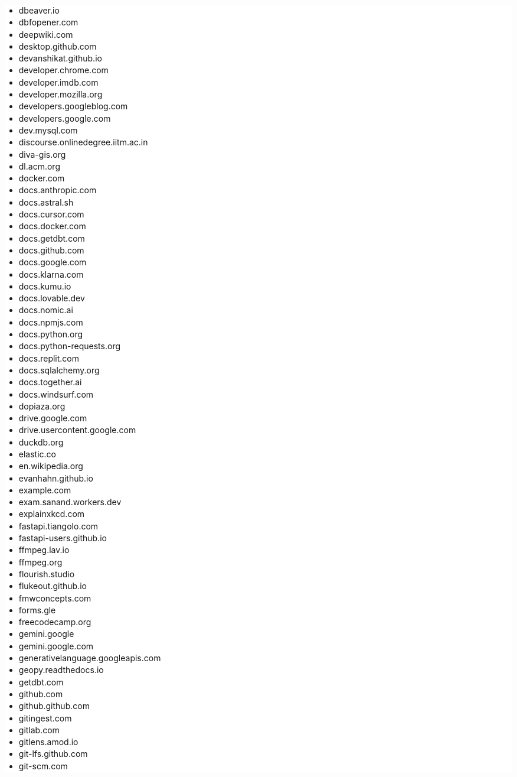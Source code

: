 - dbeaver.io
- dbfopener.com
- deepwiki.com
- desktop.github.com
- devanshikat.github.io
- developer.chrome.com
- developer.imdb.com
- developer.mozilla.org
- developers.googleblog.com
- developers.google.com
- dev.mysql.com
- discourse.onlinedegree.iitm.ac.in
- diva-gis.org
- dl.acm.org
- docker.com
- docs.anthropic.com
- docs.astral.sh
- docs.cursor.com
- docs.docker.com
- docs.getdbt.com
- docs.github.com
- docs.google.com
- docs.klarna.com
- docs.kumu.io
- docs.lovable.dev
- docs.nomic.ai
- docs.npmjs.com
- docs.python.org
- docs.python-requests.org
- docs.replit.com
- docs.sqlalchemy.org
- docs.together.ai
- docs.windsurf.com
- dopiaza.org
- drive.google.com
- drive.usercontent.google.com
- duckdb.org
- elastic.co
- en.wikipedia.org
- evanhahn.github.io
- example.com
- exam.sanand.workers.dev
- explainxkcd.com
- fastapi.tiangolo.com
- fastapi-users.github.io
- ffmpeg.lav.io
- ffmpeg.org
- flourish.studio
- flukeout.github.io
- fmwconcepts.com
- forms.gle
- freecodecamp.org
- gemini.google
- gemini.google.com
- generativelanguage.googleapis.com
- geopy.readthedocs.io
- getdbt.com
- github.com
- github.github.com
- gitingest.com
- gitlab.com
- gitlens.amod.io
- git-lfs.github.com
- git-scm.com